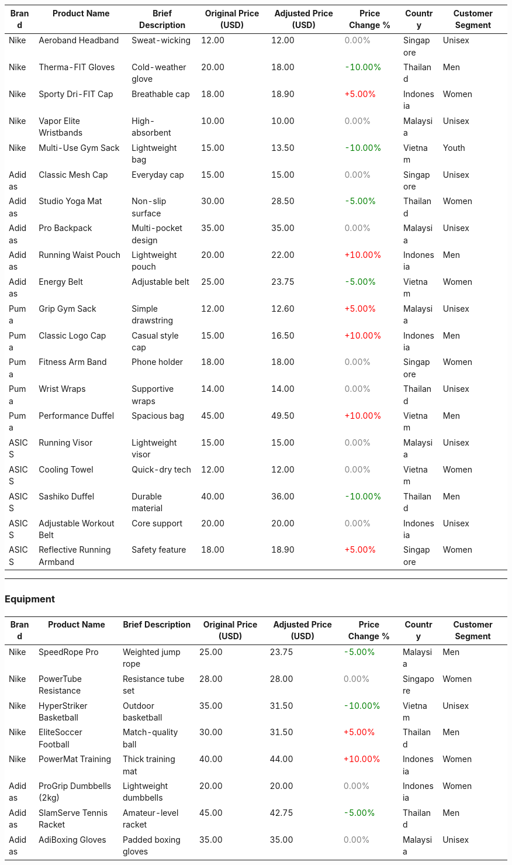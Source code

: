 | Brand  | Product Name                  | Brief Description   | Original Price (USD) | Adjusted Price (USD) | Price Change %                        | Country   | Customer Segment |
|--------|-------------------------------|---------------------|----------------------|----------------------|----------------------------------------|-----------|------------------|
| Nike   | Aeroband Headband            | Sweat-wicking       |  12.00              |  12.00               | <span style="color:gray">  0.00%</span>       | Singapore | Unisex           |
| Nike   | Therma-FIT Gloves           | Cold-weather glove  |  20.00              |  18.00               | <span style="color:green"> -10.00%</span>     | Thailand  | Men              |
| Nike   | Sporty Dri-FIT Cap           | Breathable cap      |  18.00              |  18.90               | <span style="color:red"> +5.00%</span>        | Indonesia | Women            |
| Nike   | Vapor Elite Wristbands       | High-absorbent      |  10.00              |  10.00               | <span style="color:gray">  0.00%</span>       | Malaysia  | Unisex           |
| Nike   | Multi-Use Gym Sack          | Lightweight bag     |  15.00              |  13.50               | <span style="color:green"> -10.00%</span>     | Vietnam   | Youth            |
| Adidas | Classic Mesh Cap            | Everyday cap        |  15.00              |  15.00               | <span style="color:gray">  0.00%</span>       | Singapore | Unisex           |
| Adidas | Studio Yoga Mat             | Non-slip surface    |  30.00              |  28.50               | <span style="color:green">  -5.00%</span>     | Thailand  | Women            |
| Adidas | Pro Backpack                | Multi-pocket design |  35.00              |  35.00               | <span style="color:gray">  0.00%</span>       | Malaysia  | Unisex           |
| Adidas | Running Waist Pouch         | Lightweight pouch   |  20.00              |  22.00               | <span style="color:red">+10.00%</span>        | Indonesia | Men              |
| Adidas | Energy Belt                 | Adjustable belt     |  25.00              |  23.75               | <span style="color:green">  -5.00%</span>     | Vietnam   | Women            |
| Puma   | Grip Gym Sack               | Simple drawstring   |  12.00              |  12.60               | <span style="color:red"> +5.00%</span>        | Malaysia  | Unisex           |
| Puma   | Classic Logo Cap            | Casual style cap    |  15.00              |  16.50               | <span style="color:red">+10.00%</span>        | Indonesia | Men              |
| Puma   | Fitness Arm Band            | Phone holder        |  18.00              |  18.00               | <span style="color:gray">  0.00%</span>       | Singapore | Women            |
| Puma   | Wrist Wraps                | Supportive wraps     |  14.00              |  14.00               | <span style="color:gray">  0.00%</span>       | Thailand  | Unisex           |
| Puma   | Performance Duffel          | Spacious bag        |  45.00              |  49.50               | <span style="color:red">+10.00%</span>        | Vietnam   | Men              |
| ASICS  | Running Visor              | Lightweight visor    |  15.00              |  15.00               | <span style="color:gray">  0.00%</span>       | Malaysia  | Unisex           |
| ASICS  | Cooling Towel               | Quick-dry tech      |  12.00              |  12.00               | <span style="color:gray">  0.00%</span>       | Vietnam   | Women            |
| ASICS  | Sashiko Duffel              | Durable material    |  40.00              |  36.00               | <span style="color:green"> -10.00%</span>     | Thailand  | Men              |
| ASICS  | Adjustable Workout Belt     | Core support        |  20.00              |  20.00               | <span style="color:gray">  0.00%</span>       | Indonesia | Unisex           |
| ASICS  | Reflective Running Armband  | Safety feature      |  18.00              |  18.90               | <span style="color:red"> +5.00%</span>        | Singapore | Women            |

---

### Equipment

| Brand  | Product Name              | Brief Description      | Original Price (USD) | Adjusted Price (USD) | Price Change %                        | Country   | Customer Segment |
|--------|---------------------------|------------------------|----------------------|----------------------|----------------------------------------|-----------|------------------|
| Nike   | SpeedRope Pro            | Weighted jump rope     |  25.00              |  23.75               | <span style="color:green">  -5.00%</span>     | Malaysia  | Men              |
| Nike   | PowerTube Resistance     | Resistance tube set    |  28.00              |  28.00               | <span style="color:gray">  0.00%</span>       | Singapore | Women            |
| Nike   | HyperStriker Basketball  | Outdoor basketball     |  35.00              |  31.50               | <span style="color:green"> -10.00%</span>     | Vietnam   | Unisex           |
| Nike   | EliteSoccer Football     | Match-quality ball     |  30.00              |  31.50               | <span style="color:red"> +5.00%</span>        | Thailand  | Men              |
| Nike   | PowerMat Training        | Thick training mat     |  40.00              |  44.00               | <span style="color:red">+10.00%</span>        | Indonesia | Women            |
| Adidas | ProGrip Dumbbells (2kg)  | Lightweight dumbbells  |  20.00              |  20.00               | <span style="color:gray">  0.00%</span>       | Indonesia | Women            |
| Adidas | SlamServe Tennis Racket  | Amateur-level racket   |  45.00              |  42.75               | <span style="color:green">  -5.00%</span>     | Thailand  | Men              |
| Adidas | AdiBoxing Gloves         | Padded boxing gloves   |  35.00              |  35.00               | <span style="color:gray">  0.00%</span>       | Malaysia  | Unisex           |